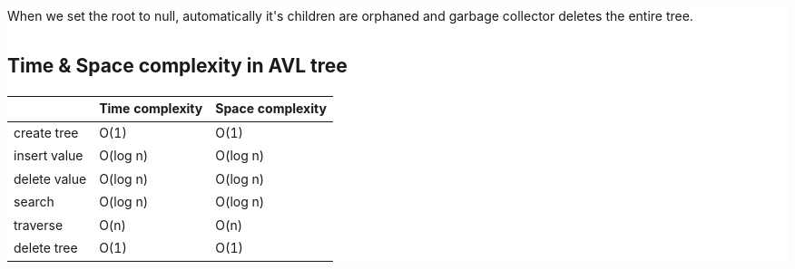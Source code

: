 When we set the root to null, automatically it's children are orphaned and garbage collector deletes the entire tree.

## Time & Space complexity in AVL tree

|              | Time complexity | Space complexity |
|--------------|-----------------|------------------|
| create tree | O(1)            | O(1)             |
| insert value      | O(log n)            | O(log n)             |
| delete value      | O(log n)            | O(log n)             |
| search         | O(log n)            | O(log n)             |
| traverse      | O(n)            | O(n)             |
| delete tree       | O(1)            | O(1)             |